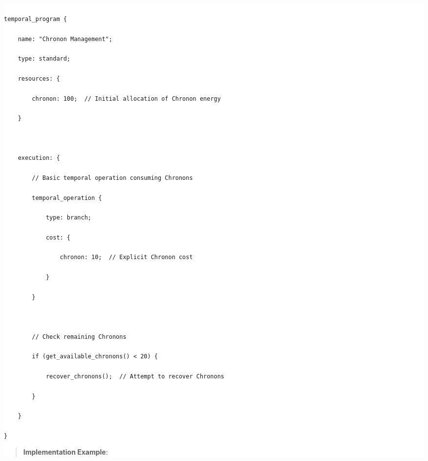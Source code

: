 ```chronovyan

temporal_program {

    name: "Chronon Management";

    type: standard;

    resources: {

        chronon: 100;  // Initial allocation of Chronon energy

    }

    

    execution: {

        // Basic temporal operation consuming Chronons

        temporal_operation {

            type: branch;

            cost: {

                chronon: 10;  // Explicit Chronon cost

            }

        }

        

        // Check remaining Chronons

        if (get_available_chronons() < 20) {

            recover_chronons();  // Attempt to recover Chronons

        }

    }

}

```



> **Implementation Example**:

> ```cpp
